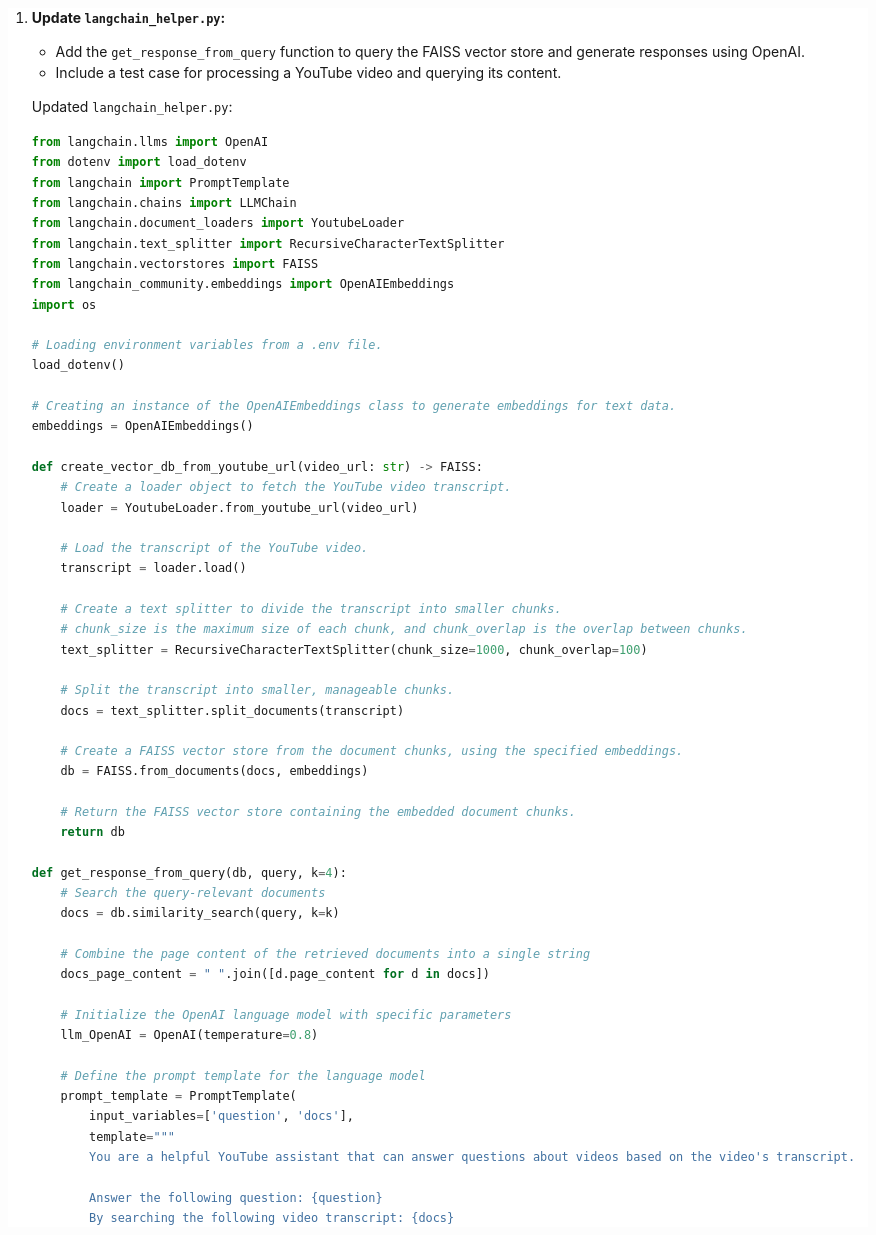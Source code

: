 1. **Update `langchain_helper.py`:**
    - Add the `get_response_from_query` function to query the FAISS vector store and generate responses using OpenAI.
    - Include a test case for processing a YouTube video and querying its content.

   Updated `langchain_helper.py`:
   ```python
   from langchain.llms import OpenAI
   from dotenv import load_dotenv
   from langchain import PromptTemplate
   from langchain.chains import LLMChain
   from langchain.document_loaders import YoutubeLoader
   from langchain.text_splitter import RecursiveCharacterTextSplitter
   from langchain.vectorstores import FAISS
   from langchain_community.embeddings import OpenAIEmbeddings
   import os

   # Loading environment variables from a .env file.
   load_dotenv()

   # Creating an instance of the OpenAIEmbeddings class to generate embeddings for text data.
   embeddings = OpenAIEmbeddings()

   def create_vector_db_from_youtube_url(video_url: str) -> FAISS:
       # Create a loader object to fetch the YouTube video transcript.
       loader = YoutubeLoader.from_youtube_url(video_url)

       # Load the transcript of the YouTube video.
       transcript = loader.load()

       # Create a text splitter to divide the transcript into smaller chunks.
       # chunk_size is the maximum size of each chunk, and chunk_overlap is the overlap between chunks.
       text_splitter = RecursiveCharacterTextSplitter(chunk_size=1000, chunk_overlap=100)

       # Split the transcript into smaller, manageable chunks.
       docs = text_splitter.split_documents(transcript)

       # Create a FAISS vector store from the document chunks, using the specified embeddings.
       db = FAISS.from_documents(docs, embeddings)

       # Return the FAISS vector store containing the embedded document chunks.
       return db

   def get_response_from_query(db, query, k=4):
       # Search the query-relevant documents
       docs = db.similarity_search(query, k=k)

       # Combine the page content of the retrieved documents into a single string
       docs_page_content = " ".join([d.page_content for d in docs])

       # Initialize the OpenAI language model with specific parameters
       llm_OpenAI = OpenAI(temperature=0.8)

       # Define the prompt template for the language model
       prompt_template = PromptTemplate(
           input_variables=['question', 'docs'],
           template="""
           You are a helpful YouTube assistant that can answer questions about videos based on the video's transcript.

           Answer the following question: {question}
           By searching the following video transcript: {docs}

   ```